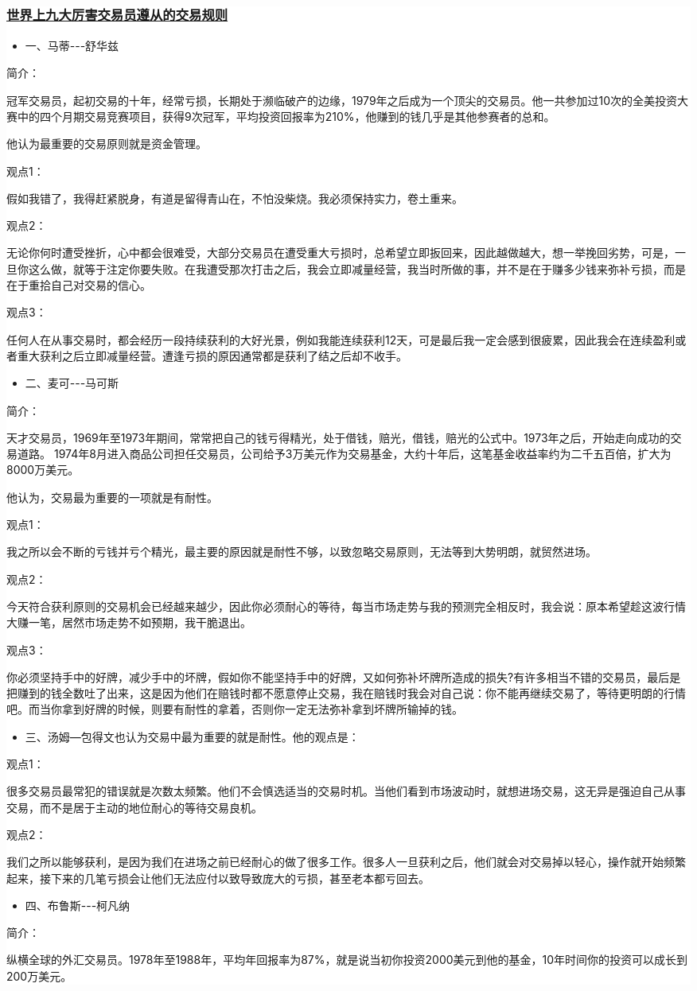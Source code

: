 ### [世界上九大厉害交易员遵从的交易规则](https://zhuanlan.zhihu.com/p/83531196)


* 一、马蒂---舒华兹


简介：

冠军交易员，起初交易的十年，经常亏损，长期处于濒临破产的边缘，1979年之后成为一个顶尖的交易员。他一共参加过10次的全美投资大赛中的四个月期交易竞赛项目，获得9次冠军，平均投资回报率为210%，他赚到的钱几乎是其他参赛者的总和。

他认为最重要的交易原则就是资金管理。

观点1：

假如我错了，我得赶紧脱身，有道是留得青山在，不怕没柴烧。我必须保持实力，卷土重来。

观点2：

无论你何时遭受挫折，心中都会很难受，大部分交易员在遭受重大亏损时，总希望立即扳回来，因此越做越大，想一举挽回劣势，可是，一旦你这么做，就等于注定你要失败。在我遭受那次打击之后，我会立即减量经营，我当时所做的事，并不是在于赚多少钱来弥补亏损，而是在于重拾自己对交易的信心。

观点3：

任何人在从事交易时，都会经历一段持续获利的大好光景，例如我能连续获利12天，可是最后我一定会感到很疲累，因此我会在连续盈利或者重大获利之后立即减量经营。遭逢亏损的原因通常都是获利了结之后却不收手。

* 二、麦可---马可斯

简介：

天才交易员，1969年至1973年期间，常常把自己的钱亏得精光，处于借钱，赔光，借钱，赔光的公式中。1973年之后，开始走向成功的交易道路。 1974年8月进入商品公司担任交易员，公司给予3万美元作为交易基金，大约十年后，这笔基金收益率约为二千五百倍，扩大为8000万美元。

他认为，交易最为重要的一项就是有耐性。

观点1：

我之所以会不断的亏钱并亏个精光，最主要的原因就是耐性不够，以致忽略交易原则，无法等到大势明朗，就贸然进场。

观点2：

今天符合获利原则的交易机会已经越来越少，因此你必须耐心的等待，每当市场走势与我的预测完全相反时，我会说：原本希望趁这波行情大赚一笔，居然市场走势不如预期，我干脆退出。

观点3：

你必须坚持手中的好牌，减少手中的坏牌，假如你不能坚持手中的好牌，又如何弥补坏牌所造成的损失?有许多相当不错的交易员，最后是把赚到的钱全数吐了出来，这是因为他们在赔钱时都不愿意停止交易，我在赔钱时我会对自己说：你不能再继续交易了，等待更明朗的行情吧。而当你拿到好牌的时候，则要有耐性的拿着，否则你一定无法弥补拿到坏牌所输掉的钱。

* 三、汤姆—包得文也认为交易中最为重要的就是耐性。他的观点是：

观点1：

很多交易员最常犯的错误就是次数太频繁。他们不会慎选适当的交易时机。当他们看到市场波动时，就想进场交易，这无异是强迫自己从事交易，而不是居于主动的地位耐心的等待交易良机。

观点2：

我们之所以能够获利，是因为我们在进场之前已经耐心的做了很多工作。很多人一旦获利之后，他们就会对交易掉以轻心，操作就开始频繁起来，接下来的几笔亏损会让他们无法应付以致导致庞大的亏损，甚至老本都亏回去。

* 四、布鲁斯---柯凡纳

简介：

纵横全球的外汇交易员。1978年至1988年，平均年回报率为87%，就是说当初你投资2000美元到他的基金，10年时间你的投资可以成长到200万美元。

